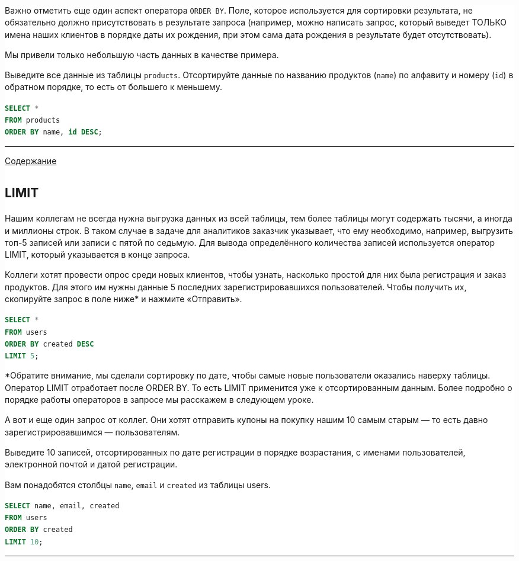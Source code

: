 Важно отметить еще один аспект оператора `ORDER BY`. Поле, которое используется для сортировки результата, не обязательно должно присутствовать в результате запроса (например, можно написать запрос, который выведет ТОЛЬКО имена наших клиентов в порядке даты их рождения, при этом сама дата рождения в результате будет отсутствовать).

​​​​​​Мы привели только небольшую часть данных в качестве примера. 

Выведите все данные из таблицы `products`. Отсортируйте данные по названию продуктов (`name`) по алфавиту и номеру (`id`) в обратном порядке, то есть от большего к меньшему.

```sql
SELECT *
FROM products
ORDER BY name, id DESC;
```

<hr>

[Содержание](#содержание)

## LIMIT

Нашим коллегам не всегда нужна выгрузка данных из всей таблицы, тем более таблицы могут содержать тысячи, а иногда и миллионы строк. В таком случае в задаче для аналитиков заказчик указывает, что ему необходимо, например, выгрузить топ-5 записей или записи с пятой по седьмую. Для вывода определённого количества записей используется оператор LIMIT, который указывается в конце запроса.

Коллеги хотят провести опрос среди новых клиентов, чтобы узнать, насколько простой для них была регистрация и заказ продуктов. Для этого им нужны данные 5 последних зарегистрировавшихся пользователей. Чтобы получить их, скопируйте запрос в поле ниже* и нажмите «Отправить». 

```sql
SELECT *
FROM users
ORDER BY created DESC
LIMIT 5;
```

*Обратите внимание, мы сделали сортировку по дате, чтобы самые новые пользователи оказались наверху таблицы. Оператор LIMIT отработает после ORDER BY. То есть LIMIT применится уже к отсортированным данным. Более подробно о порядке работы операторов в запросе мы расскажем в следующем уроке.

А вот и еще один запрос от коллег. Они хотят отправить купоны на покупку нашим 10 самым старым — то есть давно зарегистрировавшимся — пользователям.

Выведите 10 записей, отсортированных по дате регистрации в порядке возрастания, с именами пользователей, электронной почтой и датой регистрации.

Вам понадобятся столбцы `name`, `email` и `created` из таблицы users.

```sql
SELECT name, email, created
FROM users
ORDER BY created
LIMIT 10;
```

<hr>
